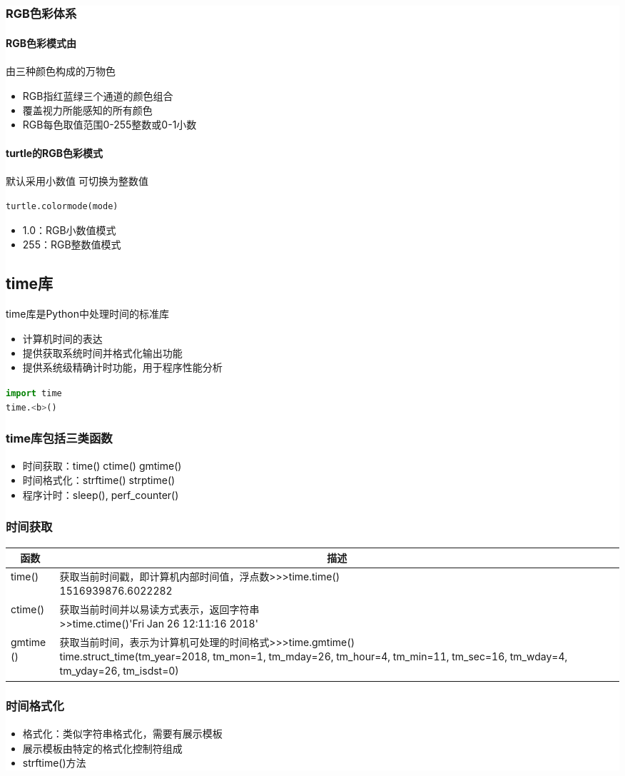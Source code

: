 ### RGB色彩体系

#### RGB色彩模式由
由三种颜色构成的万物色

-	RGB指红蓝绿三个通道的颜色组合
-	覆盖视力所能感知的所有颜色
-	RGB每色取值范围0-255整数或0-1小数

#### turtle的RGB色彩模式
默认采用小数值 可切换为整数值

```python
turtle.colormode(mode)
```

-	1.0：RGB小数值模式
-	255：RGB整数值模式

## time库

time库是Python中处理时间的标准库

- 计算机时间的表达
- 提供获取系统时间并格式化输出功能
- 提供系统级精确计时功能，用于程序性能分析

```python
import time
time.<b>()
```

### time库包括三类函数

- 时间获取：time() ctime() gmtime()
- 时间格式化：strftime() strptime()
- 程序计时：sleep(), perf_counter()

### 时间获取

| 函数     | 描述                                                         |
| -------- | ------------------------------------------------------------ |
| time()   | 获取当前时间戳，即计算机内部时间值，浮点数>>>time.time()<br/>1516939876.6022282 |
| ctime()  | 获取当前时间并以易读方式表示，返回字符串<br/>>>time.ctime()'Fri Jan 26 12:11:16 2018' |
| gmtime() | 获取当前时间，表示为计算机可处理的时间格式>>>time.gmtime()<br/>time.struct_time(tm_year=2018, tm_mon=1,   tm_mday=26, tm_hour=4, tm_min=11, tm_sec=16,  tm_wday=4, tm_yday=26, tm_isdst=0) |

### 时间格式化

-	格式化：类似字符串格式化，需要有展示模板
-	展示模板由特定的格式化控制符组成
-	strftime()方法
